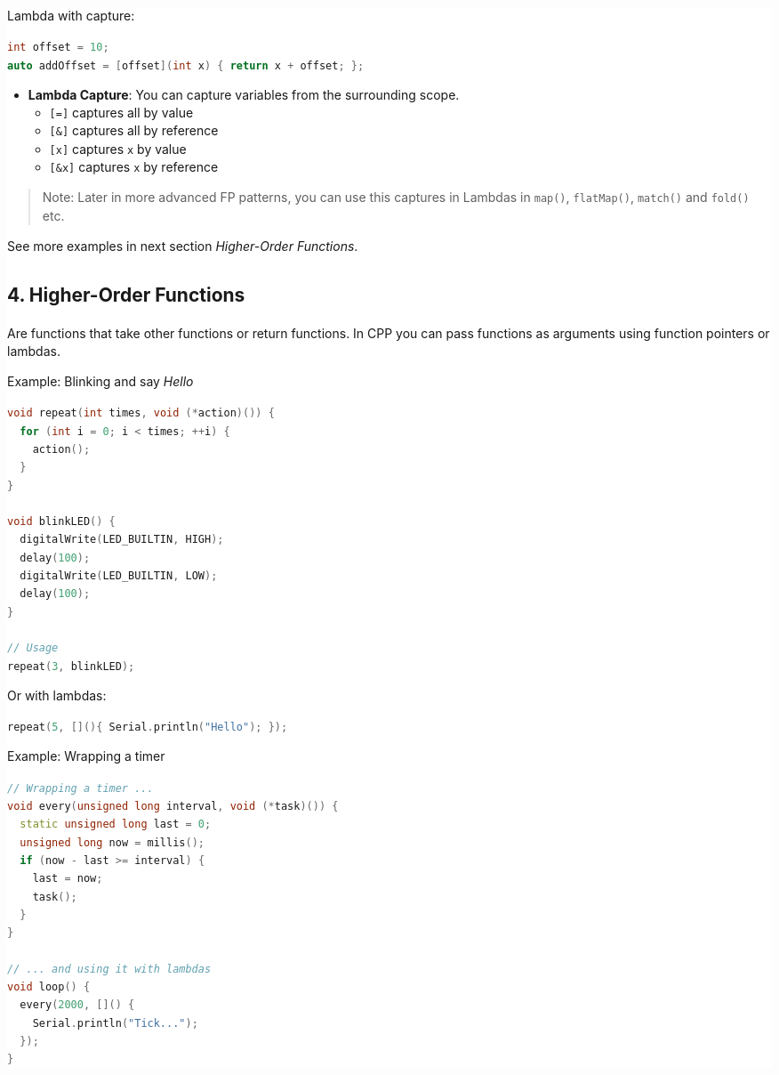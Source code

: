 Lambda with capture:
```cpp
int offset = 10;
auto addOffset = [offset](int x) { return x + offset; };
```

- **Lambda Capture**: You can capture variables from the surrounding scope. 
  - `[=]` captures all by value
  - `[&]` captures all by reference
  - `[x]` captures `x` by value
  - `[&x]` captures `x` by reference

> Note: Later in more advanced FP patterns, you can use this captures in Lambdas in `map()`, `flatMap()`, `match()` and `fold()` etc.

See more examples in next section _Higher-Order Functions_.

## 4. Higher-Order Functions

Are functions that take other functions or return functions.
In CPP you can pass functions as arguments using function pointers or lambdas.

Example: Blinking and say _Hello_
```cpp
void repeat(int times, void (*action)()) {
  for (int i = 0; i < times; ++i) {
    action();
  }
}

void blinkLED() {
  digitalWrite(LED_BUILTIN, HIGH);
  delay(100);
  digitalWrite(LED_BUILTIN, LOW);
  delay(100);
}

// Usage
repeat(3, blinkLED);
```

Or with lambdas:
```cpp
repeat(5, [](){ Serial.println("Hello"); });
```

Example: Wrapping a timer
```cpp
// Wrapping a timer ...
void every(unsigned long interval, void (*task)()) {
  static unsigned long last = 0;
  unsigned long now = millis();
  if (now - last >= interval) {
    last = now;
    task();
  }
}

// ... and using it with lambdas
void loop() {
  every(2000, []() {
    Serial.println("Tick...");
  });
}
```
